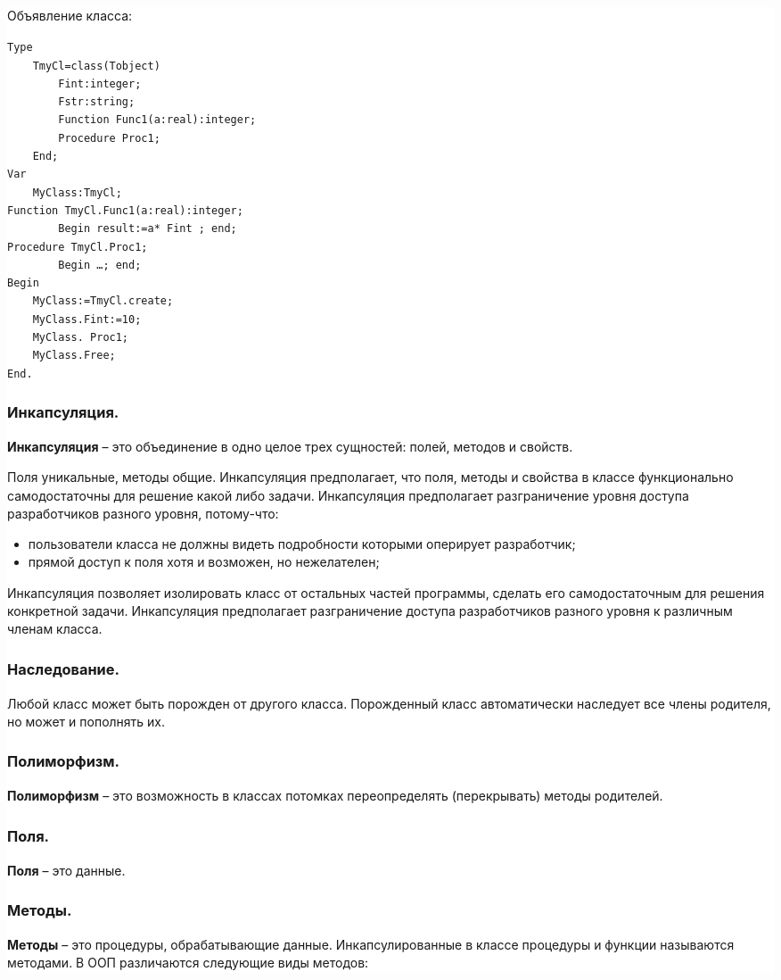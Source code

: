 Объявление класса:

    Type 
        TmyCl=class(Tobject)
            Fint:integer;
            Fstr:string;
            Function Func1(a:real):integer;		
            Procedure Proc1;
        End;
    Var 
        MyClass:TmyCl;  
    Function TmyCl.Func1(a:real):integer;
            Begin result:=a* Fint ; end;
    Procedure TmyCl.Proc1;
            Begin …; end;
    Begin 
        MyClass:=TmyCl.create;
        MyClass.Fint:=10;
        MyClass. Proc1;
        MyClass.Free;
    End.

### Инкапсуляция.

**Инкапсуляция** – это объединение в одно целое трех сущностей: полей, методов и свойств.

Поля уникальные, методы общие. Инкапсуляция предполагает, что поля, методы и свойства в классе функционально самодостаточны для решение какой либо задачи. Инкапсуляция предполагает разграничение уровня доступа разработчиков разного уровня, потому-что: 

* пользователи класса не должны видеть подробности которыми оперирует разработчик; 
* прямой доступ к поля хотя и возможен, но нежелателен;

Инкапсуляция позволяет изолировать класс от остальных частей программы, сделать его самодостаточным для решения конкретной задачи. 
Инкапсуляция предполагает разграничение доступа разработчиков разного уровня к различным членам класса.

### Наследование.

Любой класс может быть порожден от другого класса. Порожденный 
класс автоматически наследует все члены родителя, но может и пополнять их.

### Полиморфизм.

**Полиморфизм** – это возможность в классах потомках переопределять (перекрывать) методы родителей.

### Поля.

**Поля** – это данные.

### Методы.

**Методы** – это процедуры, обрабатывающие данные.
Инкапсулированные в классе процедуры и функции называются методами.
В ООП различаются следующие виды методов:
